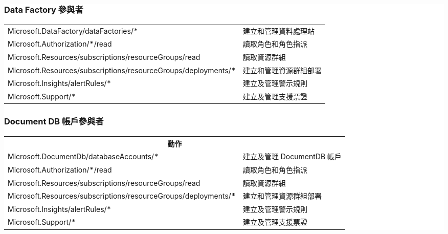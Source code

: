 ### Data Factory 參與者

<table style=width:100%">
<tr>
<td>Microsoft.DataFactory/dataFactories/*</td>
<td>建立和管理資料處理站</td>
</tr>
<tr>
<td>Microsoft.Authorization/*/read</td>
<td>讀取角色和角色指派</td>
</tr>
<tr>
<td>Microsoft.Resources/subscriptions/resourceGroups/read</td>
<td>讀取資源群組</td>
</tr>
<tr>
<td>Microsoft.Resources/subscriptions/resourceGroups/deployments/*</td>
<td>建立和管理資源群組部署</td>
</tr>
<tr>
<td>Microsoft.Insights/alertRules/*</td>
<td>建立及管理警示規則</td>
</tr>
<tr>
<td>Microsoft.Support/*</td>
<td>建立及管理支援票證</td>
</tr>
</table>

### Document DB 帳戶參與者

<table style=width:100%">
<tr>
<th colspan="2">動作</th>
</tr>
<tr>
<td>Microsoft.DocumentDb/databaseAccounts/*</td>
<td>建立及管理 DocumentDB 帳戶</td>
</tr>
<tr>
<td>Microsoft.Authorization/*/read</td>
<td>讀取角色和角色指派</td>
</tr>
<tr>
<td>Microsoft.Resources/subscriptions/resourceGroups/read</td>
<td>讀取資源群組</td>
</tr>
<tr>
<td>Microsoft.Resources/subscriptions/resourceGroups/deployments/*</td>
<td>建立和管理資源群組部署</td>
</tr>
<tr>
<td>Microsoft.Insights/alertRules/*</td>
<td>建立及管理警示規則</td>
</tr>
<tr>
<td>Microsoft.Support/*</td>
<td>建立及管理支援票證</td>
</tr>
</table>
